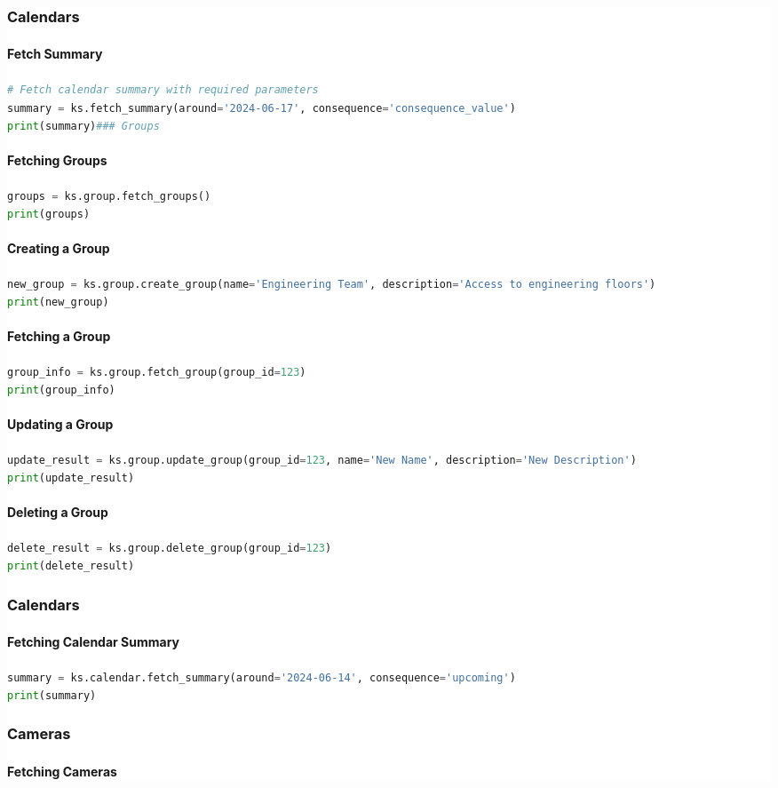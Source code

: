 ### Calendars

#### Fetch Summary
```python
# Fetch calendar summary with required parameters
summary = ks.fetch_summary(around='2024-06-17', consequence='consequence_value')
print(summary)### Groups
```

#### Fetching Groups
```python
groups = ks.group.fetch_groups()
print(groups)
```

#### Creating a Group

```python
new_group = ks.group.create_group(name='Engineering Team', description='Access to engineering floors')
print(new_group)
```

#### Fetching a Group

```python
group_info = ks.group.fetch_group(group_id=123)
print(group_info)
```

#### Updating a Group

```python
update_result = ks.group.update_group(group_id=123, name='New Name', description='New Description')
print(update_result)
```

#### Deleting a Group

```python
delete_result = ks.group.delete_group(group_id=123)
print(delete_result)
```

### Calendars

#### Fetching Calendar Summary

```python
summary = ks.calendar.fetch_summary(around='2024-06-14', consequence='upcoming')
print(summary)
```

### Cameras

#### Fetching Cameras
